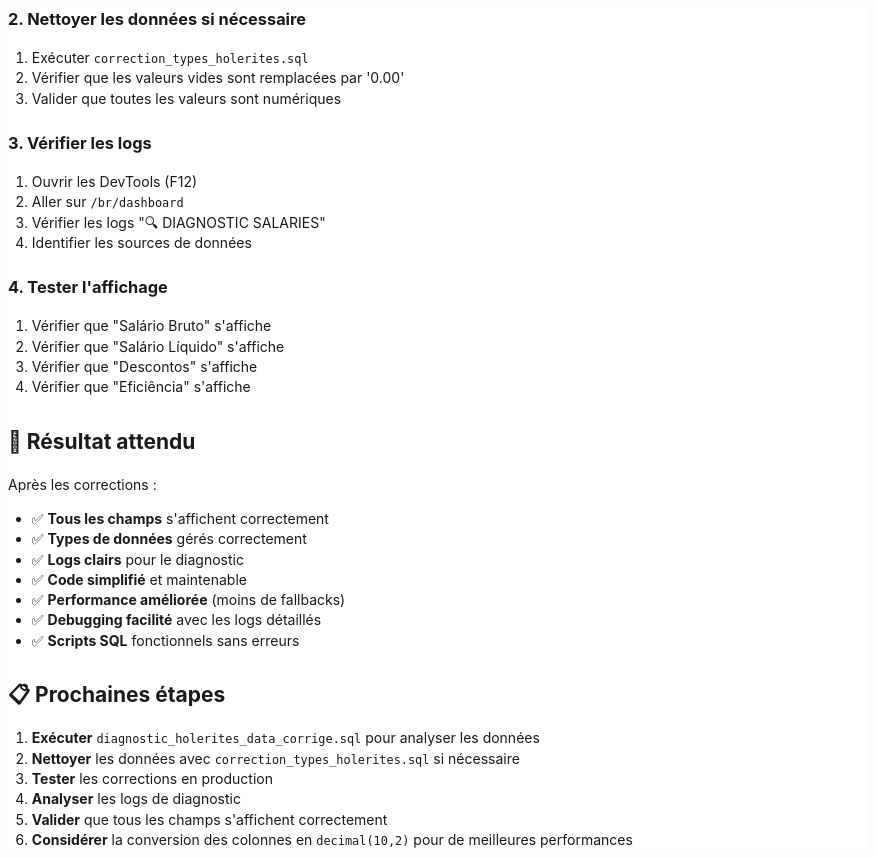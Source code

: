 ### 2. **Nettoyer les données si nécessaire**
1. Exécuter `correction_types_holerites.sql`
2. Vérifier que les valeurs vides sont remplacées par '0.00'
3. Valider que toutes les valeurs sont numériques

### 3. **Vérifier les logs**
1. Ouvrir les DevTools (F12)
2. Aller sur `/br/dashboard`
3. Vérifier les logs "🔍 DIAGNOSTIC SALARIES"
4. Identifier les sources de données

### 4. **Tester l'affichage**
1. Vérifier que "Salário Bruto" s'affiche
2. Vérifier que "Salário Líquido" s'affiche
3. Vérifier que "Descontos" s'affiche
4. Vérifier que "Eficiência" s'affiche

## 🎯 **Résultat attendu**

Après les corrections :
- ✅ **Tous les champs** s'affichent correctement
- ✅ **Types de données** gérés correctement
- ✅ **Logs clairs** pour le diagnostic
- ✅ **Code simplifié** et maintenable
- ✅ **Performance améliorée** (moins de fallbacks)
- ✅ **Debugging facilité** avec les logs détaillés
- ✅ **Scripts SQL** fonctionnels sans erreurs

## 📋 **Prochaines étapes**

1. **Exécuter** `diagnostic_holerites_data_corrige.sql` pour analyser les données
2. **Nettoyer** les données avec `correction_types_holerites.sql` si nécessaire
3. **Tester** les corrections en production
4. **Analyser** les logs de diagnostic
5. **Valider** que tous les champs s'affichent correctement
6. **Considérer** la conversion des colonnes en `decimal(10,2)` pour de meilleures performances 
